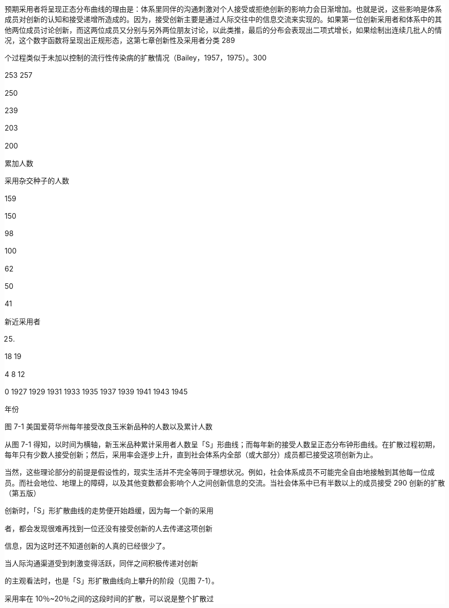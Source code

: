预期采用者将呈现正态分布曲线的理由是：体系里同伴的沟通刺激对个人接受或拒绝创新的影响力会日渐增加。也就是说，这些影响是体系成员对创新的认知和接受递增所造成的。因为，接受创新主要是通过人际交往中的信息交流来实现的。如果第一位创新采用者和体系中的其他两位成员讨论创新，而这两位成员又分别与另外两位朋友讨论，以此类推，最后的分布会表现出二项式增长，如果绘制出连续几批人的情况，这个数字函数将呈现出正规形态，这第七章创新性及采用者分类 289

个过程类似于未加以控制的流行性传染病的扩散情况（Bailey，1957，1975）。300

253 257

250

239

203

200

累加人数

采用杂交种子的人数

159

150

98

100

62

50

41

新近采用者

25.

18 19

4 8 12

0 1927 1929 1931 1933 1935 1937 1939 1941 1943 1945

年份

图 7-1 美国爱荷华州每年接受改良玉米新品种的人数以及累计人数

从图 7-1 得知，以时间为横轴，新玉米品种累计采用者人数呈「S」形曲线；而每年新的接受人数呈正态分布钟形曲线。在扩散过程初期，每年只有少数人接受创新；然后，采用率会逐步上升，直到社会体系内全部（或大部分）成员都已接受这项创新为止。

当然，这些理论部分的前提是假设性的，现实生活并不完全等同于理想状况。例如，社会体系成员不可能完全自由地接触到其他每一位成员。而社会地位、地理上的障碍，以及其他变数都会影响个人之间创新信息的交流。当社会体系中已有半数以上的成员接受 290 创新的扩散（第五版）

创新时，「S」形扩散曲线的走势便开始趋缓，因为每一个新的采用

者，都会发现很难再找到一位还没有接受创新的人去传递这项创新

信息，因为这时还不知道创新的人真的已经很少了。

当人际沟通渠道受到刺激变得活跃，同伴之间积极传递对创新

的主观看法时，也是「S」形扩散曲线向上攀升的阶段（见图 7-1）。

采用率在 10％~20％之间的这段时间的扩散，可以说是整个扩散过
